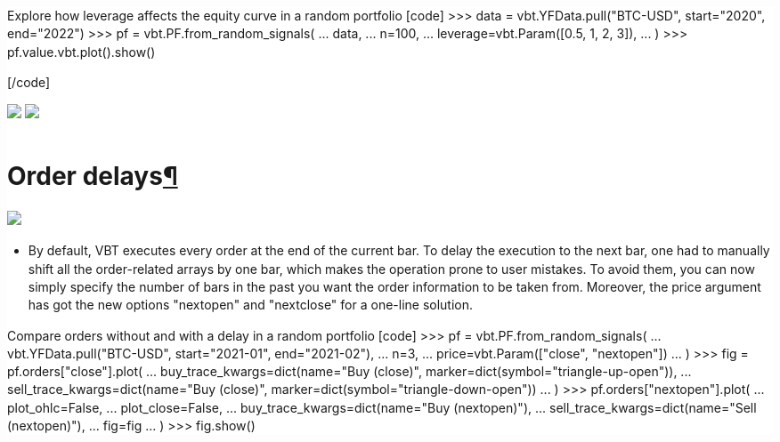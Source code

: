Explore how leverage affects the equity curve in a random portfolio
[code]
 [](https://vectorbt.pro/pvt_7a467f6b/features/portfolio/#__codelineno-12-1)>>> data = vbt.YFData.pull("BTC-USD", start="2020", end="2022")
 [](https://vectorbt.pro/pvt_7a467f6b/features/portfolio/#__codelineno-12-2)>>> pf = vbt.PF.from_random_signals(
 [](https://vectorbt.pro/pvt_7a467f6b/features/portfolio/#__codelineno-12-3)... data, 
 [](https://vectorbt.pro/pvt_7a467f6b/features/portfolio/#__codelineno-12-4)... n=100, 
 [](https://vectorbt.pro/pvt_7a467f6b/features/portfolio/#__codelineno-12-5)... leverage=vbt.Param([0.5, 1, 2, 3]),
 [](https://vectorbt.pro/pvt_7a467f6b/features/portfolio/#__codelineno-12-6)... )
 [](https://vectorbt.pro/pvt_7a467f6b/features/portfolio/#__codelineno-12-7)>>> pf.value.vbt.plot().show()
 
[/code]

![](https://vectorbt.pro/pvt_7a467f6b/assets/images/features/leverage.light.svg#only-light) ![](https://vectorbt.pro/pvt_7a467f6b/assets/images/features/leverage.dark.svg#only-dark)


# Order delays[¶](https://vectorbt.pro/pvt_7a467f6b/features/portfolio/#order-delays "Permanent link")

![](https://vectorbt.pro/pvt_7a467f6b/assets/badges/new-in/1_4_1.svg)

 * By default, VBT executes every order at the end of the current bar. To delay the execution to the next bar, one had to manually shift all the order-related arrays by one bar, which makes the operation prone to user mistakes. To avoid them, you can now simply specify the number of bars in the past you want the order information to be taken from. Moreover, the price argument has got the new options "nextopen" and "nextclose" for a one-line solution.

Compare orders without and with a delay in a random portfolio
[code]
 [](https://vectorbt.pro/pvt_7a467f6b/features/portfolio/#__codelineno-13-1)>>> pf = vbt.PF.from_random_signals(
 [](https://vectorbt.pro/pvt_7a467f6b/features/portfolio/#__codelineno-13-2)... vbt.YFData.pull("BTC-USD", start="2021-01", end="2021-02"), 
 [](https://vectorbt.pro/pvt_7a467f6b/features/portfolio/#__codelineno-13-3)... n=3, 
 [](https://vectorbt.pro/pvt_7a467f6b/features/portfolio/#__codelineno-13-4)... price=vbt.Param(["close", "nextopen"])
 [](https://vectorbt.pro/pvt_7a467f6b/features/portfolio/#__codelineno-13-5)... )
 [](https://vectorbt.pro/pvt_7a467f6b/features/portfolio/#__codelineno-13-6)>>> fig = pf.orders["close"].plot(
 [](https://vectorbt.pro/pvt_7a467f6b/features/portfolio/#__codelineno-13-7)... buy_trace_kwargs=dict(name="Buy (close)", marker=dict(symbol="triangle-up-open")),
 [](https://vectorbt.pro/pvt_7a467f6b/features/portfolio/#__codelineno-13-8)... sell_trace_kwargs=dict(name="Buy (close)", marker=dict(symbol="triangle-down-open"))
 [](https://vectorbt.pro/pvt_7a467f6b/features/portfolio/#__codelineno-13-9)... )
 [](https://vectorbt.pro/pvt_7a467f6b/features/portfolio/#__codelineno-13-10)>>> pf.orders["nextopen"].plot(
 [](https://vectorbt.pro/pvt_7a467f6b/features/portfolio/#__codelineno-13-11)... plot_ohlc=False,
 [](https://vectorbt.pro/pvt_7a467f6b/features/portfolio/#__codelineno-13-12)... plot_close=False,
 [](https://vectorbt.pro/pvt_7a467f6b/features/portfolio/#__codelineno-13-13)... buy_trace_kwargs=dict(name="Buy (nextopen)"),
 [](https://vectorbt.pro/pvt_7a467f6b/features/portfolio/#__codelineno-13-14)... sell_trace_kwargs=dict(name="Sell (nextopen)"),
 [](https://vectorbt.pro/pvt_7a467f6b/features/portfolio/#__codelineno-13-15)... fig=fig
 [](https://vectorbt.pro/pvt_7a467f6b/features/portfolio/#__codelineno-13-16)... )
 [](https://vectorbt.pro/pvt_7a467f6b/features/portfolio/#__codelineno-13-17)>>> fig.show()
 